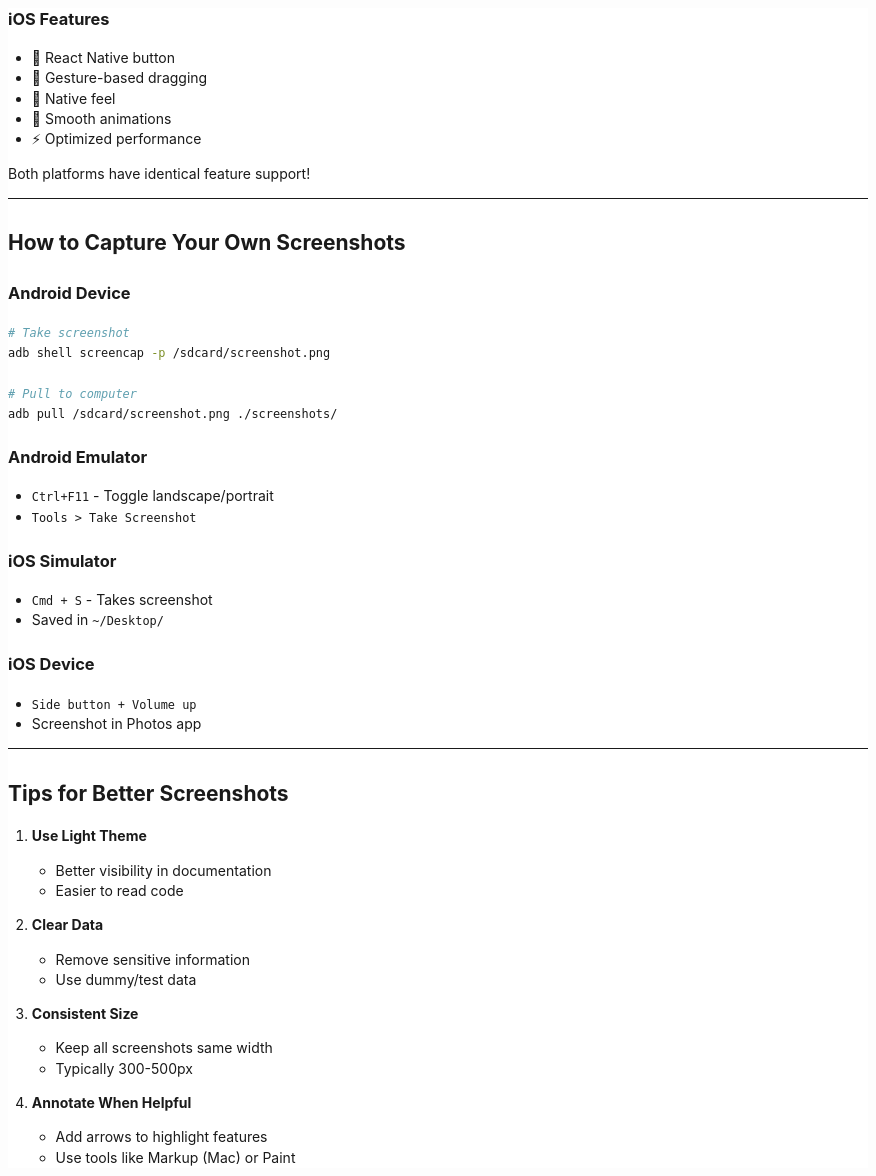 ### iOS Features
- 🎨 React Native button
- 📍 Gesture-based dragging
- 📱 Native feel
- 🎯 Smooth animations
- ⚡ Optimized performance

Both platforms have identical feature support!

---

## How to Capture Your Own Screenshots

### Android Device
```bash
# Take screenshot
adb shell screencap -p /sdcard/screenshot.png

# Pull to computer
adb pull /sdcard/screenshot.png ./screenshots/
```

### Android Emulator
- `Ctrl+F11` - Toggle landscape/portrait
- `Tools > Take Screenshot`

### iOS Simulator
- `Cmd + S` - Takes screenshot
- Saved in `~/Desktop/`

### iOS Device
- `Side button + Volume up`
- Screenshot in Photos app

---

## Tips for Better Screenshots

1. **Use Light Theme**
   - Better visibility in documentation
   - Easier to read code

2. **Clear Data**
   - Remove sensitive information
   - Use dummy/test data

3. **Consistent Size**
   - Keep all screenshots same width
   - Typically 300-500px

4. **Annotate When Helpful**
   - Add arrows to highlight features
   - Use tools like Markup (Mac) or Paint
